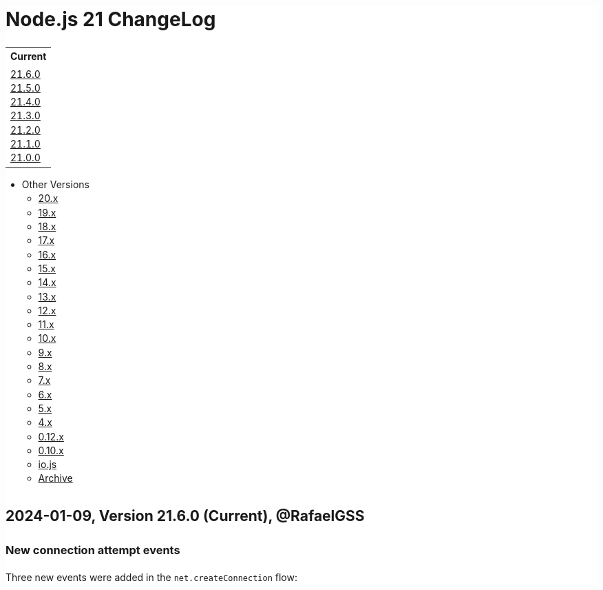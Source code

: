 # Node.js 21 ChangeLog



<table>
<tr>
<th>Current</th>
</tr>
<tr>
<td>
<a href="#21.6.0">21.6.0</a><br/>
<a href="#21.5.0">21.5.0</a><br/>
<a href="#21.4.0">21.4.0</a><br/>
<a href="#21.3.0">21.3.0</a><br/>
<a href="#21.2.0">21.2.0</a><br/>
<a href="#21.1.0">21.1.0</a><br/>
<a href="#21.0.0">21.0.0</a><br/>
</td>
</tr>
</table>

* Other Versions
  * [20.x](CHANGELOG_V20.md)
  * [19.x](CHANGELOG_V19.md)
  * [18.x](CHANGELOG_V18.md)
  * [17.x](CHANGELOG_V17.md)
  * [16.x](CHANGELOG_V16.md)
  * [15.x](CHANGELOG_V15.md)
  * [14.x](CHANGELOG_V14.md)
  * [13.x](CHANGELOG_V13.md)
  * [12.x](CHANGELOG_V12.md)
  * [11.x](CHANGELOG_V11.md)
  * [10.x](CHANGELOG_V10.md)
  * [9.x](CHANGELOG_V9.md)
  * [8.x](CHANGELOG_V8.md)
  * [7.x](CHANGELOG_V7.md)
  * [6.x](CHANGELOG_V6.md)
  * [5.x](CHANGELOG_V5.md)
  * [4.x](CHANGELOG_V4.md)
  * [0.12.x](CHANGELOG_V012.md)
  * [0.10.x](CHANGELOG_V010.md)
  * [io.js](CHANGELOG_IOJS.md)
  * [Archive](CHANGELOG_ARCHIVE.md)

<a id="21.6.0"></a>

## 2024-01-09, Version 21.6.0 (Current), @RafaelGSS

### New connection attempt events

Three new events were added in the `net.createConnection` flow:
